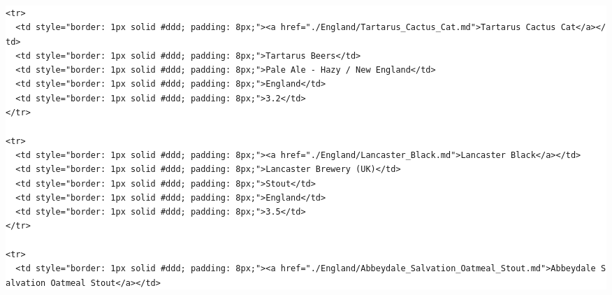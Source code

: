     <tr>
      <td style="border: 1px solid #ddd; padding: 8px;"><a href="./England/Tartarus_Cactus_Cat.md">Tartarus Cactus Cat</a></td>
      <td style="border: 1px solid #ddd; padding: 8px;">Tartarus Beers</td>
      <td style="border: 1px solid #ddd; padding: 8px;">Pale Ale - Hazy / New England</td>
      <td style="border: 1px solid #ddd; padding: 8px;">England</td>
      <td style="border: 1px solid #ddd; padding: 8px;">3.2</td>
    </tr>

    <tr>
      <td style="border: 1px solid #ddd; padding: 8px;"><a href="./England/Lancaster_Black.md">Lancaster Black</a></td>
      <td style="border: 1px solid #ddd; padding: 8px;">Lancaster Brewery (UK)</td>
      <td style="border: 1px solid #ddd; padding: 8px;">Stout</td>
      <td style="border: 1px solid #ddd; padding: 8px;">England</td>
      <td style="border: 1px solid #ddd; padding: 8px;">3.5</td>
    </tr>

    <tr>
      <td style="border: 1px solid #ddd; padding: 8px;"><a href="./England/Abbeydale_Salvation_Oatmeal_Stout.md">Abbeydale Salvation Oatmeal Stout</a></td>
